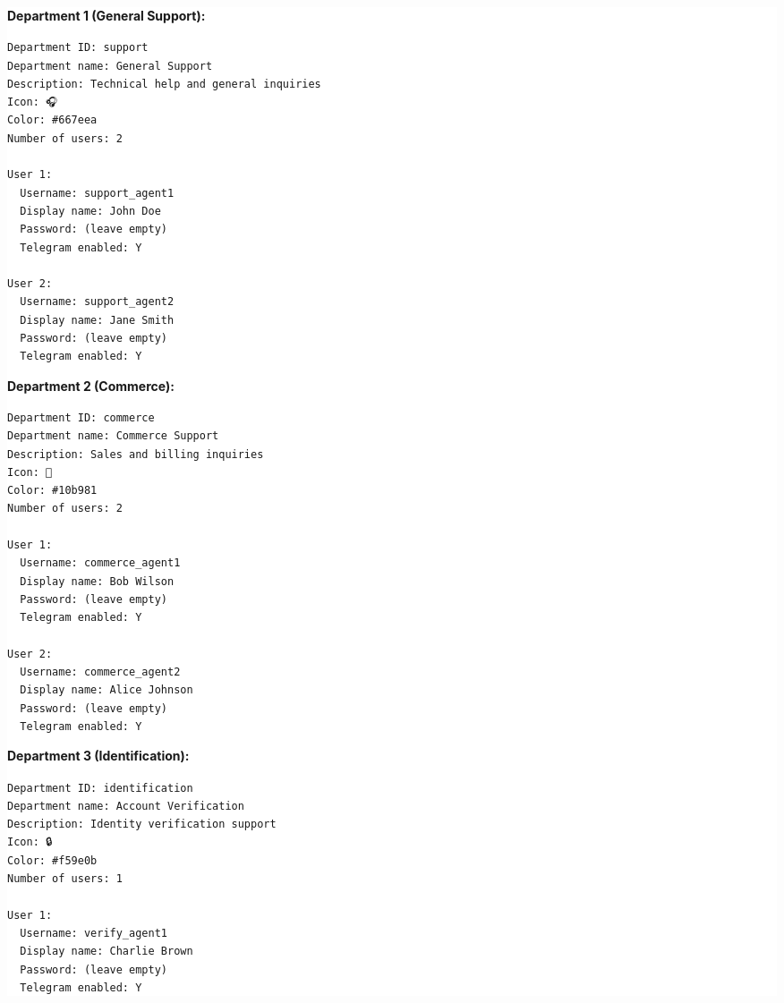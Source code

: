 **Department 1 (General Support):**
```
Department ID: support
Department name: General Support
Description: Technical help and general inquiries
Icon: 🎧
Color: #667eea
Number of users: 2

User 1:
  Username: support_agent1
  Display name: John Doe
  Password: (leave empty)
  Telegram enabled: Y

User 2:
  Username: support_agent2
  Display name: Jane Smith
  Password: (leave empty)
  Telegram enabled: Y
```

**Department 2 (Commerce):**
```
Department ID: commerce
Department name: Commerce Support
Description: Sales and billing inquiries
Icon: 💼
Color: #10b981
Number of users: 2

User 1:
  Username: commerce_agent1
  Display name: Bob Wilson
  Password: (leave empty)
  Telegram enabled: Y

User 2:
  Username: commerce_agent2
  Display name: Alice Johnson
  Password: (leave empty)
  Telegram enabled: Y
```

**Department 3 (Identification):**
```
Department ID: identification
Department name: Account Verification
Description: Identity verification support
Icon: 🔒
Color: #f59e0b
Number of users: 1

User 1:
  Username: verify_agent1
  Display name: Charlie Brown
  Password: (leave empty)
  Telegram enabled: Y
```
